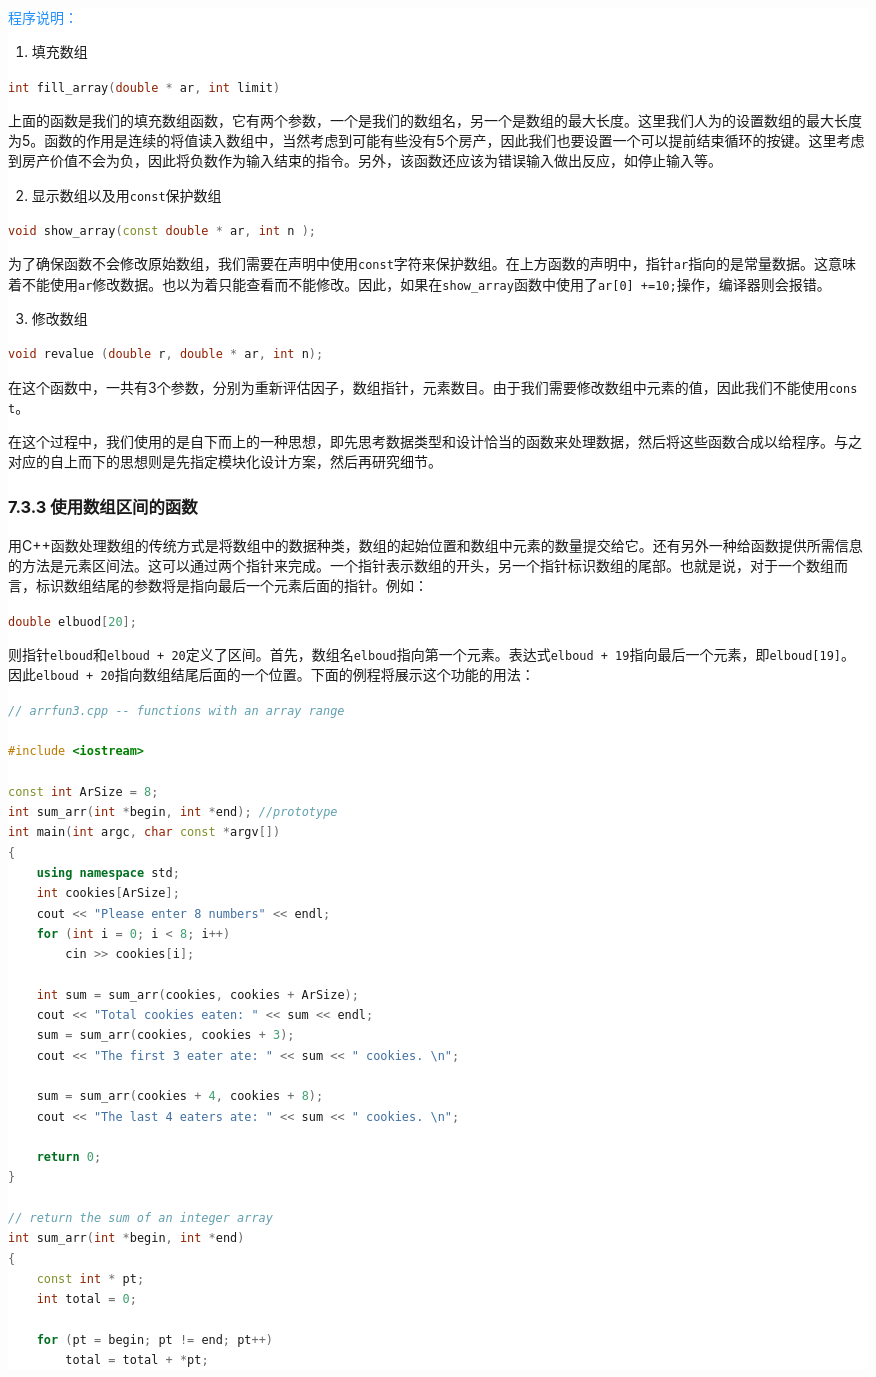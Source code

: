 <font color = #1E90FF>程序说明：</font>

1. 填充数组
```cpp
int fill_array(double * ar, int limit)
```
上面的函数是我们的填充数组函数，它有两个参数，一个是我们的数组名，另一个是数组的最大长度。这里我们人为的设置数组的最大长度为5。函数的作用是连续的将值读入数组中，当然考虑到可能有些没有5个房产，因此我们也要设置一个可以提前结束循环的按键。这里考虑到房产价值不会为负，因此将负数作为输入结束的指令。另外，该函数还应该为错误输入做出反应，如停止输入等。

2. 显示数组以及用`const`保护数组
```cpp
void show_array(const double * ar, int n );
```
为了确保函数不会修改原始数组，我们需要在声明中使用`const`字符来保护数组。在上方函数的声明中，指针`ar`指向的是常量数据。这意味着不能使用`ar`修改数据。也以为着只能查看而不能修改。因此，如果在`show_array`函数中使用了`ar[0] +=10;`操作，编译器则会报错。

3. 修改数组
```cpp
void revalue (double r, double * ar, int n);
```
在这个函数中，一共有3个参数，分别为重新评估因子，数组指针，元素数目。由于我们需要修改数组中元素的值，因此我们不能使用`const`。

在这个过程中，我们使用的是自下而上的一种思想，即先思考数据类型和设计恰当的函数来处理数据，然后将这些函数合成以给程序。与之对应的自上而下的思想则是先指定模块化设计方案，然后再研究细节。

### 7.3.3 使用数组区间的函数 
用C++函数处理数组的传统方式是将数组中的数据种类，数组的起始位置和数组中元素的数量提交给它。还有另外一种给函数提供所需信息的方法是元素区间法。这可以通过两个指针来完成。一个指针表示数组的开头，另一个指针标识数组的尾部。也就是说，对于一个数组而言，标识数组结尾的参数将是指向最后一个元素后面的指针。例如：
```cpp
double elbuod[20];
```
则指针`elboud`和`elboud + 20`定义了区间。首先，数组名`elboud`指向第一个元素。表达式`elboud + 19`指向最后一个元素，即`elboud[19]`。因此`elboud + 20`指向数组结尾后面的一个位置。下面的例程将展示这个功能的用法：

```cpp
// arrfun3.cpp -- functions with an array range

#include <iostream>

const int ArSize = 8;
int sum_arr(int *begin, int *end); //prototype
int main(int argc, char const *argv[])
{
    using namespace std;
    int cookies[ArSize];
    cout << "Please enter 8 numbers" << endl;
    for (int i = 0; i < 8; i++)
        cin >> cookies[i];

    int sum = sum_arr(cookies, cookies + ArSize);
    cout << "Total cookies eaten: " << sum << endl;
    sum = sum_arr(cookies, cookies + 3);
    cout << "The first 3 eater ate: " << sum << " cookies. \n";

    sum = sum_arr(cookies + 4, cookies + 8);
    cout << "The last 4 eaters ate: " << sum << " cookies. \n";

    return 0;
}

// return the sum of an integer array
int sum_arr(int *begin, int *end)
{
    const int * pt;
    int total = 0;

    for (pt = begin; pt != end; pt++)
        total = total + *pt;
```